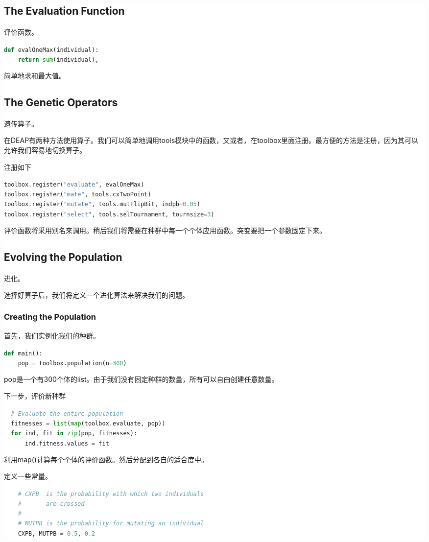 <a name="the-evaluation-function"></a>
## The Evaluation Function
评价函数。

```python
def evalOneMax(individual):
    return sum(individual),
```
简单地求和最大值。

<a name="the-genetic-operators"></a>
## The Genetic Operators
遗传算子。

在DEAP有两种方法使用算子。我们可以简单地调用tools模块中的函数，又或者，在toolbox里面注册。最方便的方法是注册，因为其可以允许我们容易地切换算子。

注册如下
```python
toolbox.register("evaluate", evalOneMax)
toolbox.register("mate", tools.cxTwoPoint)
toolbox.register("mutate", tools.mutFlipBit, indpb=0.05)
toolbox.register("select", tools.selTournament, tournsize=3)
```
评价函数将采用别名来调用。稍后我们将需要在种群中每一个个体应用函数。突变要把一个参数固定下来。

<a name="evolving_the_population"></a>
## Evolving the Population
进化。

选择好算子后，我们将定义一个进化算法来解决我们的问题。

<a name="creating-the-population"></a>
### Creating the Population
首先，我们实例化我们的种群。
```python
def main():
    pop = toolbox.population(n=300)
```
pop是一个有300个体的list。由于我们没有固定种群的数量，所有可以自由创建任意数量。

下一步，评价新种群
```python
  # Evaluate the entire population
  fitnesses = list(map(toolbox.evaluate, pop))
  for ind, fit in zip(pop, fitnesses):
      ind.fitness.values = fit
```
利用map()计算每个个体的评价函数。然后分配到各自的适合度中。

定义一些常量。
```python
    # CXPB  is the probability with which two individuals
    #       are crossed
    #
    # MUTPB is the probability for mutating an individual
    CXPB, MUTPB = 0.5, 0.2
```
